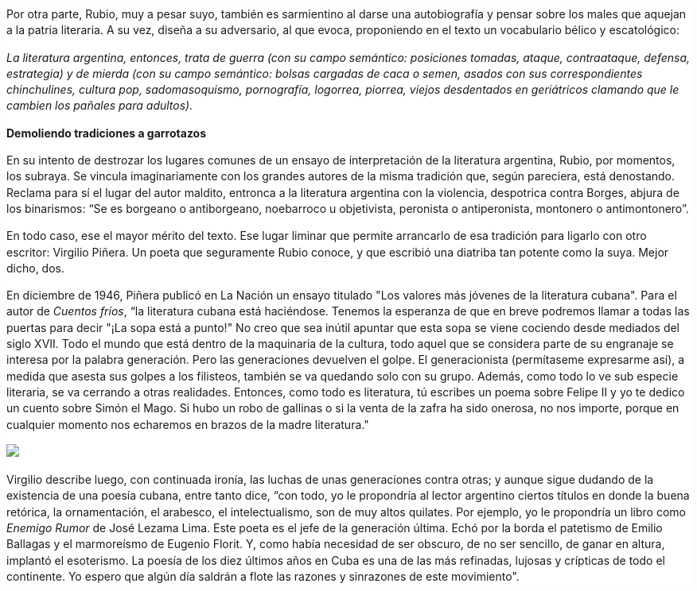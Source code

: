 
Por otra parte, Rubio, muy a pesar suyo, también es sarmientino al darse una autobiografía y pensar sobre los males que aquejan a la patria literaria. A su vez, diseña a su adversario, al que evoca, proponiendo en el texto un vocabulario bélico y escatológico:




*La literatura argentina, entonces, trata de guerra (con su campo semántico: posiciones tomadas, ataque, contraataque, defensa, estrategia) y de mierda (con su campo semántico: bolsas cargadas de caca o semen, asados con sus correspondientes chinchulines, cultura pop, sadomasoquismo, pornografía, logorrea, piorrea, viejos desdentados en geriátricos clamando que le cambien los pañales para adultos).*




**Demoliendo tradiciones a garrotazos**




En su intento de destrozar los lugares comunes de un ensayo de interpretación de la literatura argentina, Rubio, por momentos, los subraya. Se vincula imaginariamente con los grandes autores de la misma tradición que, según pareciera, está denostando. Reclama para sí el lugar del autor maldito, entronca a la literatura argentina con la violencia, despotrica contra Borges, abjura de los binarismos: “Se es borgeano o antiborgeano, noebarroco u objetivista, peronista o antiperonista, montonero o antimontonero”.




En todo caso, ese el mayor mérito del texto. Ese lugar liminar que permite arrancarlo de esa tradición para ligarlo con otro escritor: Virgilio Piñera. Un poeta que seguramente Rubio conoce, y que escribió una diatriba tan potente como la suya. Mejor dicho, dos.




En diciembre de 1946, Piñera publicó en La Nación un ensayo titulado "Los valores más jóvenes de la literatura cubana". Para el autor de *Cuentos fríos*, “la literatura cubana está haciéndose. Tenemos la esperanza de que en breve podremos llamar a todas las puertas para decir "¡La sopa está a punto!" No creo que sea inútil apuntar que esta sopa se viene cociendo desde mediados del siglo XVII. Todo el mundo que está dentro de la maquinaria de la cultura, todo aquel que se considera parte de su engranaje se interesa por la palabra generación. Pero las generaciones devuelven el golpe. El generacionista (permítaseme expresarme así), a medida que asesta sus golpes a los filisteos, también se va quedando solo con su grupo. Además, como todo lo ve sub especie literaria, se va cerrando a otras realidades. Entonces, como todo es literatura, tú escribes un poema sobre Felipe II y yo te dedico un cuento sobre Simón el Mago. Si hubo un robo de gallinas o si la venta de la zafra ha sido onerosa, no nos importe, porque en cualquier momento nos echaremos en brazos de la madre literatura."




![](https://cdn.feater.me/files/images/135719/b5eefc24-401c-4ad2-95f7-9cc8ae73f7db.gif)




Virgilio describe luego, con continuada ironía, las luchas de unas generaciones contra otras; y aunque sigue dudando de la existencia de una poesía cubana, entre tanto dice, “con todo, yo le propondría al lector argentino ciertos títulos en donde la buena retórica, la ornamentación, el arabesco, el intelectualismo, son de muy altos quilates. Por ejemplo, yo le propondría un libro como *Enemigo Rumor* de José Lezama Lima. Este poeta es el jefe de la generación última. Echó por la borda el patetismo de Emilio Ballagas y el marmoreísmo de Eugenio Florit. Y, como había necesidad de ser obscuro, de no ser sencillo, de ganar en altura, implantó el esoterismo. La poesía de los diez últimos años en Cuba es una de las más refinadas, lujosas y crípticas de todo el continente. Yo espero que algún día saldrán a flote las razones y sinrazones de este movimiento".
